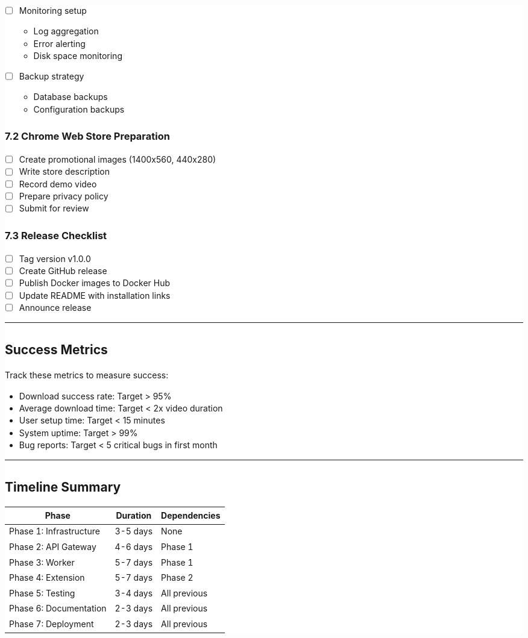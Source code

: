 - [ ] Monitoring setup
  - Log aggregation
  - Error alerting
  - Disk space monitoring

- [ ] Backup strategy
  - Database backups
  - Configuration backups

### 7.2 Chrome Web Store Preparation
- [ ] Create promotional images (1400x560, 440x280)
- [ ] Write store description
- [ ] Record demo video
- [ ] Prepare privacy policy
- [ ] Submit for review

### 7.3 Release Checklist
- [ ] Tag version v1.0.0
- [ ] Create GitHub release
- [ ] Publish Docker images to Docker Hub
- [ ] Update README with installation links
- [ ] Announce release

---

## Success Metrics

Track these metrics to measure success:
- Download success rate: Target > 95%
- Average download time: Target < 2x video duration
- User setup time: Target < 15 minutes
- System uptime: Target > 99%
- Bug reports: Target < 5 critical bugs in first month

---

## Timeline Summary

| Phase | Duration | Dependencies |
|-------|----------|--------------|
| Phase 1: Infrastructure | 3-5 days | None |
| Phase 2: API Gateway | 4-6 days | Phase 1 |
| Phase 3: Worker | 5-7 days | Phase 1 |
| Phase 4: Extension | 5-7 days | Phase 2 |
| Phase 5: Testing | 3-4 days | All previous |
| Phase 6: Documentation | 2-3 days | All previous |
| Phase 7: Deployment | 2-3 days | All previous |
